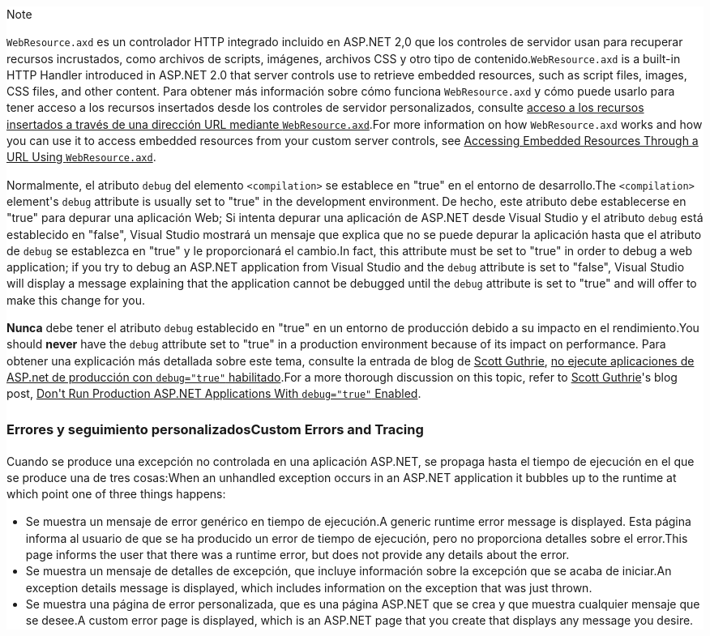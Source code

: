 > [!NOTE]
> <span data-ttu-id="f9fac-145">`WebResource.axd` es un controlador HTTP integrado incluido en ASP.NET 2,0 que los controles de servidor usan para recuperar recursos incrustados, como archivos de scripts, imágenes, archivos CSS y otro tipo de contenido.</span><span class="sxs-lookup"><span data-stu-id="f9fac-145">`WebResource.axd` is a built-in HTTP Handler introduced in ASP.NET 2.0 that server controls use to retrieve embedded resources, such as script files, images, CSS files, and other content.</span></span> <span data-ttu-id="f9fac-146">Para obtener más información sobre cómo funciona `WebResource.axd` y cómo puede usarlo para tener acceso a los recursos insertados desde los controles de servidor personalizados, consulte [acceso a los recursos insertados a través de una dirección URL mediante `WebResource.axd`](http://aspnet.4guysfromrolla.com/articles/080906-1.aspx).</span><span class="sxs-lookup"><span data-stu-id="f9fac-146">For more information on how `WebResource.axd` works and how you can use it to access embedded resources from your custom server controls, see [Accessing Embedded Resources Through a URL Using `WebResource.axd`](http://aspnet.4guysfromrolla.com/articles/080906-1.aspx).</span></span>

<span data-ttu-id="f9fac-147">Normalmente, el atributo `debug` del elemento `<compilation>` se establece en "true" en el entorno de desarrollo.</span><span class="sxs-lookup"><span data-stu-id="f9fac-147">The `<compilation>` element's `debug` attribute is usually set to "true" in the development environment.</span></span> <span data-ttu-id="f9fac-148">De hecho, este atributo debe establecerse en "true" para depurar una aplicación Web; Si intenta depurar una aplicación de ASP.NET desde Visual Studio y el atributo `debug` está establecido en "false", Visual Studio mostrará un mensaje que explica que no se puede depurar la aplicación hasta que el atributo de `debug` se establezca en "true" y le proporcionará el cambio.</span><span class="sxs-lookup"><span data-stu-id="f9fac-148">In fact, this attribute must be set to "true" in order to debug a web application; if you try to debug an ASP.NET application from Visual Studio and the `debug` attribute is set to "false", Visual Studio will display a message explaining that the application cannot be debugged until the `debug` attribute is set to "true" and will offer to make this change for you.</span></span>

<span data-ttu-id="f9fac-149">**Nunca** debe tener el atributo `debug` establecido en "true" en un entorno de producción debido a su impacto en el rendimiento.</span><span class="sxs-lookup"><span data-stu-id="f9fac-149">You should **never** have the `debug` attribute set to "true" in a production environment because of its impact on performance.</span></span> <span data-ttu-id="f9fac-150">Para obtener una explicación más detallada sobre este tema, consulte la entrada de blog de [Scott Guthrie](https://weblogs.asp.net/scottgu/), [no ejecute aplicaciones de ASP.net de producción con `debug="true"` habilitado](https://weblogs.asp.net/scottgu/442448).</span><span class="sxs-lookup"><span data-stu-id="f9fac-150">For a more thorough discussion on this topic, refer to [Scott Guthrie](https://weblogs.asp.net/scottgu/)'s blog post, [Don't Run Production ASP.NET Applications With `debug="true"` Enabled](https://weblogs.asp.net/scottgu/442448).</span></span>

### <a name="custom-errors-and-tracing"></a><span data-ttu-id="f9fac-151">Errores y seguimiento personalizados</span><span class="sxs-lookup"><span data-stu-id="f9fac-151">Custom Errors and Tracing</span></span>

<span data-ttu-id="f9fac-152">Cuando se produce una excepción no controlada en una aplicación ASP.NET, se propaga hasta el tiempo de ejecución en el que se produce una de tres cosas:</span><span class="sxs-lookup"><span data-stu-id="f9fac-152">When an unhandled exception occurs in an ASP.NET application it bubbles up to the runtime at which point one of three things happens:</span></span>

- <span data-ttu-id="f9fac-153">Se muestra un mensaje de error genérico en tiempo de ejecución.</span><span class="sxs-lookup"><span data-stu-id="f9fac-153">A generic runtime error message is displayed.</span></span> <span data-ttu-id="f9fac-154">Esta página informa al usuario de que se ha producido un error de tiempo de ejecución, pero no proporciona detalles sobre el error.</span><span class="sxs-lookup"><span data-stu-id="f9fac-154">This page informs the user that there was a runtime error, but does not provide any details about the error.</span></span>
- <span data-ttu-id="f9fac-155">Se muestra un mensaje de detalles de excepción, que incluye información sobre la excepción que se acaba de iniciar.</span><span class="sxs-lookup"><span data-stu-id="f9fac-155">An exception details message is displayed, which includes information on the exception that was just thrown.</span></span>
- <span data-ttu-id="f9fac-156">Se muestra una página de error personalizada, que es una página ASP.NET que se crea y que muestra cualquier mensaje que se desee.</span><span class="sxs-lookup"><span data-stu-id="f9fac-156">A custom error page is displayed, which is an ASP.NET page that you create that displays any message you desire.</span></span>
